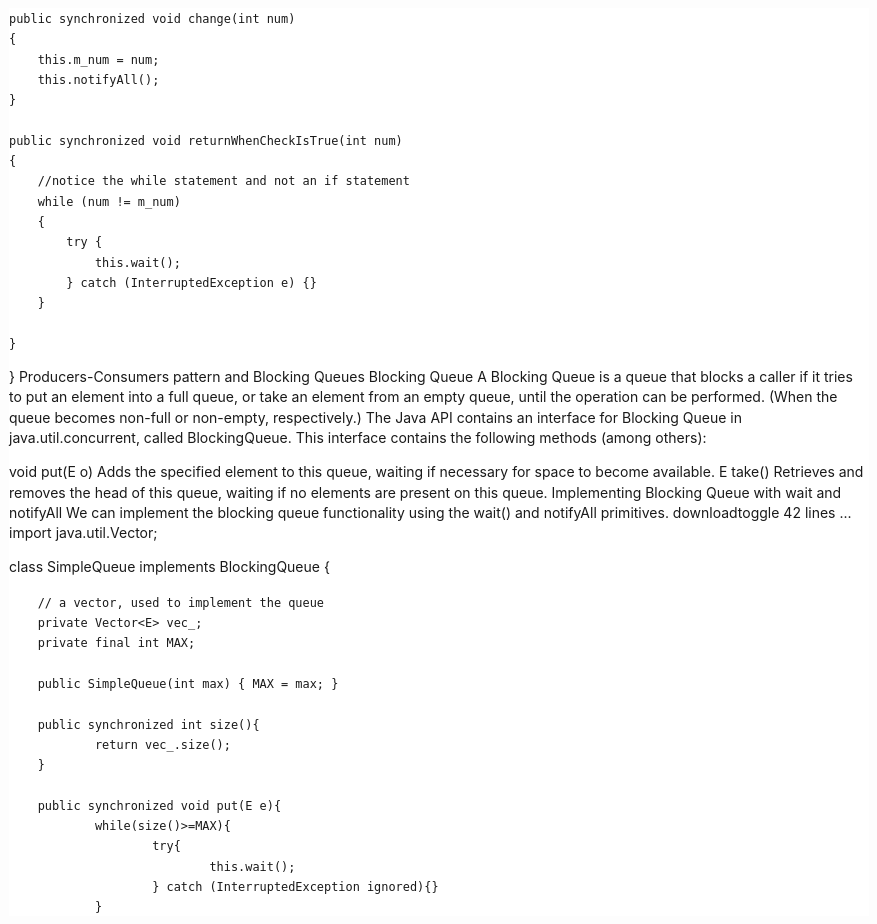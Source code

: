     public synchronized void change(int num)
    {
        this.m_num = num;
        this.notifyAll();
    }
 
    public synchronized void returnWhenCheckIsTrue(int num)
    {
        //notice the while statement and not an if statement
        while (num != m_num)
        {
            try {
                this.wait();
            } catch (InterruptedException e) {}
        }
 
    }
}
Producers-Consumers pattern and Blocking Queues
Blocking Queue
A Blocking Queue is a queue that blocks a caller if it tries to put an element into a full queue, or take an element from an empty queue, until the operation can be performed. (When the queue becomes non-full or non-empty, respectively.)
The Java API contains an interface for Blocking Queue in java.util.concurrent, called BlockingQueue. This interface contains the following methods (among others):

void put(E o)
Adds the specified element to this queue, waiting if necessary for space to become available.
E take()
Retrieves and removes the head of this queue, waiting if no elements are present on this queue.
Implementing Blocking Queue with wait and notifyAll
We can implement the blocking queue functionality using the wait() and notifyAll primitives.
downloadtoggle
42 lines ...
import java.util.Vector; 
  
class SimpleQueue <E> implements BlockingQueue <E>{ 
  
        // a vector, used to implement the queue 
        private Vector<E> vec_;
        private final int MAX; 
  
        public SimpleQueue(int max) { MAX = max; } 
  
        public synchronized int size(){ 
                return vec_.size(); 
        } 
  
        public synchronized void put(E e){ 
                while(size()>=MAX){ 
                        try{ 
                                this.wait(); 
                        } catch (InterruptedException ignored){} 
                } 
  